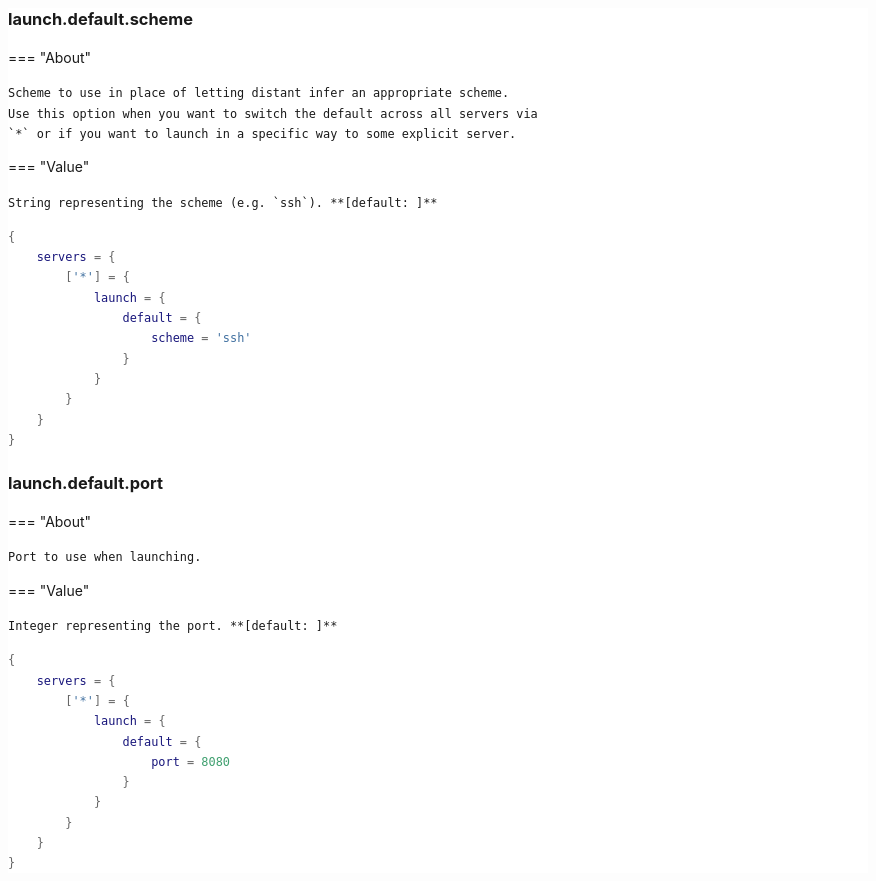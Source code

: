 </div>

### launch.default.scheme

<div class="grid" markdown>

=== "About"

    Scheme to use in place of letting distant infer an appropriate scheme.
    Use this option when you want to switch the default across all servers via
    `*` or if you want to launch in a specific way to some explicit server.

=== "Value"

    String representing the scheme (e.g. `ssh`). **[default: ]**

```lua title="Example"
{
    servers = {
        ['*'] = {
            launch = {
                default = {
                    scheme = 'ssh'
                }
            }
        }
    }
}
```

</div>

### launch.default.port

<div class="grid" markdown>

=== "About"

    Port to use when launching.

=== "Value"

    Integer representing the port. **[default: ]**

```lua title="Example"
{
    servers = {
        ['*'] = {
            launch = {
                default = {
                    port = 8080
                }
            }
        }
    }
}
```
